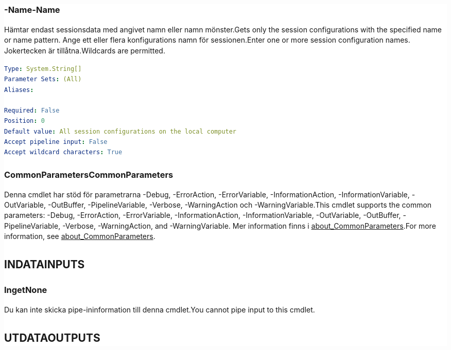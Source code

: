 ### <span data-ttu-id="32fb7-160">-Name</span><span class="sxs-lookup"><span data-stu-id="32fb7-160">-Name</span></span>

<span data-ttu-id="32fb7-161">Hämtar endast sessionsdata med angivet namn eller namn mönster.</span><span class="sxs-lookup"><span data-stu-id="32fb7-161">Gets only the session configurations with the specified name or name pattern.</span></span> <span data-ttu-id="32fb7-162">Ange ett eller flera konfigurations namn för sessionen.</span><span class="sxs-lookup"><span data-stu-id="32fb7-162">Enter one or more session configuration names.</span></span> <span data-ttu-id="32fb7-163">Jokertecken är tillåtna.</span><span class="sxs-lookup"><span data-stu-id="32fb7-163">Wildcards are permitted.</span></span>

```yaml
Type: System.String[]
Parameter Sets: (All)
Aliases:

Required: False
Position: 0
Default value: All session configurations on the local computer
Accept pipeline input: False
Accept wildcard characters: True
```

### <span data-ttu-id="32fb7-164">CommonParameters</span><span class="sxs-lookup"><span data-stu-id="32fb7-164">CommonParameters</span></span>

<span data-ttu-id="32fb7-165">Denna cmdlet har stöd för parametrarna -Debug, -ErrorAction, -ErrorVariable, -InformationAction, -InformationVariable, -OutVariable, -OutBuffer, -PipelineVariable, -Verbose, -WarningAction och -WarningVariable.</span><span class="sxs-lookup"><span data-stu-id="32fb7-165">This cmdlet supports the common parameters: -Debug, -ErrorAction, -ErrorVariable, -InformationAction, -InformationVariable, -OutVariable, -OutBuffer, -PipelineVariable, -Verbose, -WarningAction, and -WarningVariable.</span></span> <span data-ttu-id="32fb7-166">Mer information finns i [about_CommonParameters](./About/about_CommonParameters.md).</span><span class="sxs-lookup"><span data-stu-id="32fb7-166">For more information, see [about_CommonParameters](./About/about_CommonParameters.md).</span></span>

## <span data-ttu-id="32fb7-167">INDATA</span><span class="sxs-lookup"><span data-stu-id="32fb7-167">INPUTS</span></span>

### <span data-ttu-id="32fb7-168">Inget</span><span class="sxs-lookup"><span data-stu-id="32fb7-168">None</span></span>

<span data-ttu-id="32fb7-169">Du kan inte skicka pipe-ininformation till denna cmdlet.</span><span class="sxs-lookup"><span data-stu-id="32fb7-169">You cannot pipe input to this cmdlet.</span></span>

## <span data-ttu-id="32fb7-170">UTDATA</span><span class="sxs-lookup"><span data-stu-id="32fb7-170">OUTPUTS</span></span>
